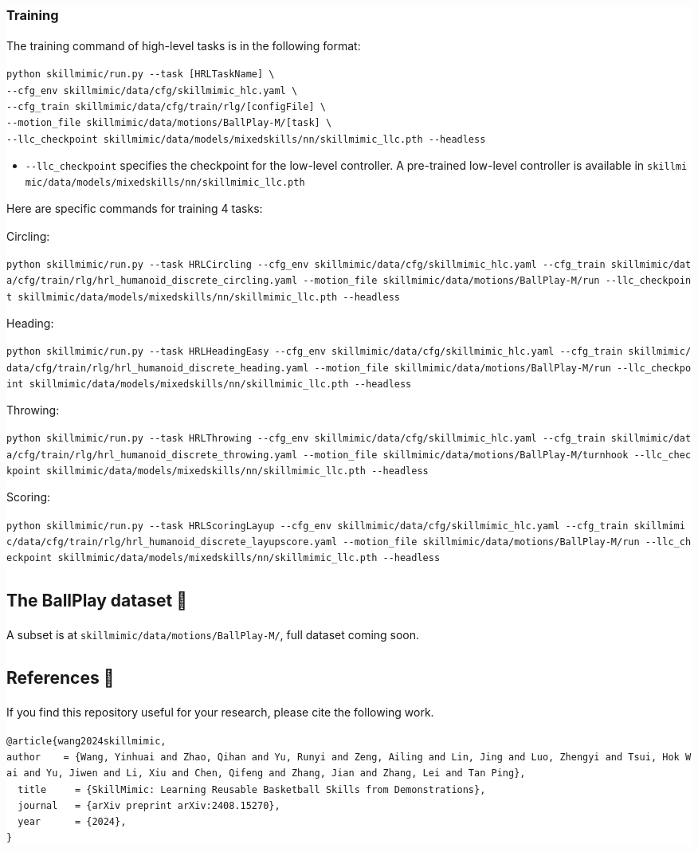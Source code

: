 ### Training
The training command of high-level tasks is in the following format: 
```
python skillmimic/run.py --task [HRLTaskName] \
--cfg_env skillmimic/data/cfg/skillmimic_hlc.yaml \
--cfg_train skillmimic/data/cfg/train/rlg/[configFile] \
--motion_file skillmimic/data/motions/BallPlay-M/[task] \
--llc_checkpoint skillmimic/data/models/mixedskills/nn/skillmimic_llc.pth --headless
```
- `--llc_checkpoint` specifies the checkpoint for the low-level controller. A pre-trained low-level controller is available in `skillmimic/data/models/mixedskills/nn/skillmimic_llc.pth`
  
Here are specific commands for training 4 tasks:

Circling:
```
python skillmimic/run.py --task HRLCircling --cfg_env skillmimic/data/cfg/skillmimic_hlc.yaml --cfg_train skillmimic/data/cfg/train/rlg/hrl_humanoid_discrete_circling.yaml --motion_file skillmimic/data/motions/BallPlay-M/run --llc_checkpoint skillmimic/data/models/mixedskills/nn/skillmimic_llc.pth --headless
```

Heading:
```
python skillmimic/run.py --task HRLHeadingEasy --cfg_env skillmimic/data/cfg/skillmimic_hlc.yaml --cfg_train skillmimic/data/cfg/train/rlg/hrl_humanoid_discrete_heading.yaml --motion_file skillmimic/data/motions/BallPlay-M/run --llc_checkpoint skillmimic/data/models/mixedskills/nn/skillmimic_llc.pth --headless
```

Throwing:
```
python skillmimic/run.py --task HRLThrowing --cfg_env skillmimic/data/cfg/skillmimic_hlc.yaml --cfg_train skillmimic/data/cfg/train/rlg/hrl_humanoid_discrete_throwing.yaml --motion_file skillmimic/data/motions/BallPlay-M/turnhook --llc_checkpoint skillmimic/data/models/mixedskills/nn/skillmimic_llc.pth --headless
```

Scoring:
```
python skillmimic/run.py --task HRLScoringLayup --cfg_env skillmimic/data/cfg/skillmimic_hlc.yaml --cfg_train skillmimic/data/cfg/train/rlg/hrl_humanoid_discrete_layupscore.yaml --motion_file skillmimic/data/motions/BallPlay-M/run --llc_checkpoint skillmimic/data/models/mixedskills/nn/skillmimic_llc.pth --headless
```

## The BallPlay dataset 🏀
A subset is at `skillmimic/data/motions/BallPlay-M/`, full dataset coming soon.


## References 🔗
If you find this repository useful for your research, please cite the following work.
```
@article{wang2024skillmimic,
author    = {Wang, Yinhuai and Zhao, Qihan and Yu, Runyi and Zeng, Ailing and Lin, Jing and Luo, Zhengyi and Tsui, Hok Wai and Yu, Jiwen and Li, Xiu and Chen, Qifeng and Zhang, Jian and Zhang, Lei and Tan Ping},
  title     = {SkillMimic: Learning Reusable Basketball Skills from Demonstrations},
  journal   = {arXiv preprint arXiv:2408.15270},
  year      = {2024},
}
```
